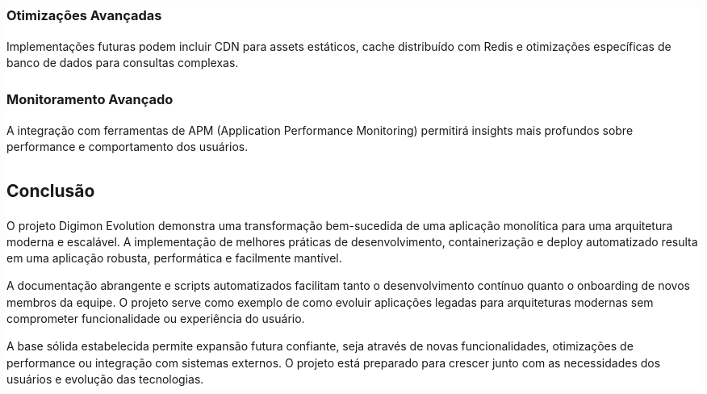 ### Otimizações Avançadas
Implementações futuras podem incluir CDN para assets estáticos, cache distribuído com Redis e otimizações específicas de banco de dados para consultas complexas.

### Monitoramento Avançado
A integração com ferramentas de APM (Application Performance Monitoring) permitirá insights mais profundos sobre performance e comportamento dos usuários.

## Conclusão

O projeto Digimon Evolution demonstra uma transformação bem-sucedida de uma aplicação monolítica para uma arquitetura moderna e escalável. A implementação de melhores práticas de desenvolvimento, containerização e deploy automatizado resulta em uma aplicação robusta, performática e facilmente mantível.

A documentação abrangente e scripts automatizados facilitam tanto o desenvolvimento contínuo quanto o onboarding de novos membros da equipe. O projeto serve como exemplo de como evoluir aplicações legadas para arquiteturas modernas sem comprometer funcionalidade ou experiência do usuário.

A base sólida estabelecida permite expansão futura confiante, seja através de novas funcionalidades, otimizações de performance ou integração com sistemas externos. O projeto está preparado para crescer junto com as necessidades dos usuários e evolução das tecnologias.
